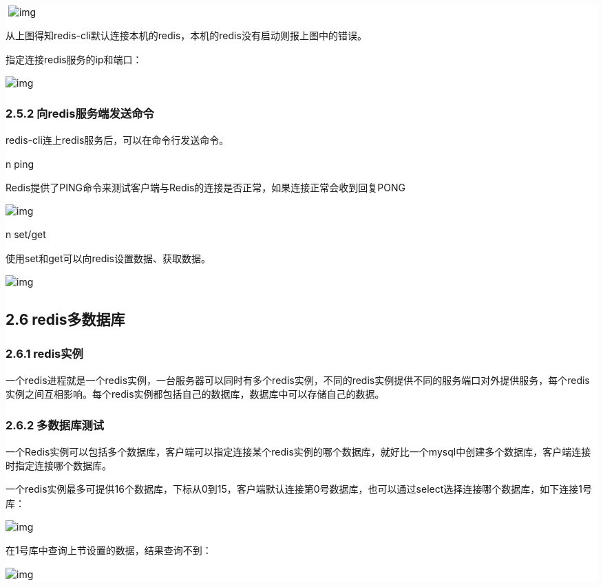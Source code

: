 ​     ![img](https://raw.githubusercontent.com/openyeap/blog/gh-pages/images/clip_image018.jpg)

从上图得知redis-cli默认连接本机的redis，本机的redis没有启动则报上图中的错误。

 

指定连接redis服务的ip和端口：

 

![img](https://raw.githubusercontent.com/openyeap/blog/gh-pages/images/clip_image020.jpg)

 

### 2.5.2 向redis服务端发送命令

redis-cli连上redis服务后，可以在命令行发送命令。

 

n ping

Redis提供了PING命令来测试客户端与Redis的连接是否正常，如果连接正常会收到回复PONG

![img](https://raw.githubusercontent.com/openyeap/blog/gh-pages/images/clip_image022.jpg)

n set/get

 

使用set和get可以向redis设置数据、获取数据。

 

![img](https://raw.githubusercontent.com/openyeap/blog/gh-pages/images/clip_image024.jpg)

 

## 2.6  redis多数据库

### 2.6.1 redis实例

​     一个redis进程就是一个redis实例，一台服务器可以同时有多个redis实例，不同的redis实例提供不同的服务端口对外提供服务，每个redis实例之间互相影响。每个redis实例都包括自己的数据库，数据库中可以存储自己的数据。

 

### 2.6.2 多数据库测试

​     一个Redis实例可以包括多个数据库，客户端可以指定连接某个redis实例的哪个数据库，就好比一个mysql中创建多个数据库，客户端连接时指定连接哪个数据库。

​     一个redis实例最多可提供16个数据库，下标从0到15，客户端默认连接第0号数据库，也可以通过select选择连接哪个数据库，如下连接1号库：

![img](https://raw.githubusercontent.com/openyeap/blog/gh-pages/images/clip_image026.jpg)

 

在1号库中查询上节设置的数据，结果查询不到：

![img](https://raw.githubusercontent.com/openyeap/blog/gh-pages/images/clip_image028.jpg)

 
